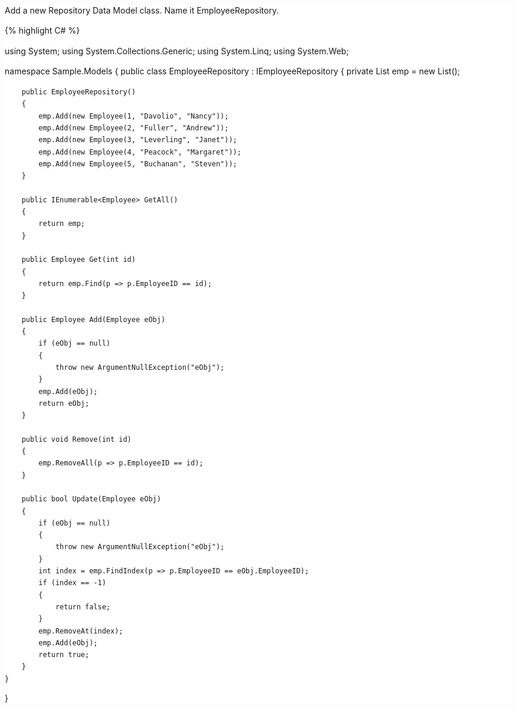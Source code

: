 Add a new Repository Data Model class. Name it EmployeeRepository.

{% highlight C# %}


using System;
using System.Collections.Generic;
using System.Linq;
using System.Web;

namespace Sample.Models
{
    public class EmployeeRepository : IEmployeeRepository
    {
        private List<Employee> emp = new List<Employee>();
       
        public EmployeeRepository()
        {
            emp.Add(new Employee(1, "Davolio", "Nancy"));
            emp.Add(new Employee(2, "Fuller", "Andrew"));
            emp.Add(new Employee(3, "Leverling", "Janet"));
            emp.Add(new Employee(4, "Peacock", "Margaret"));
            emp.Add(new Employee(5, "Buchanan", "Steven"));
        }

        public IEnumerable<Employee> GetAll()
        {
            return emp;
        }

        public Employee Get(int id)
        {
            return emp.Find(p => p.EmployeeID == id);
        }

        public Employee Add(Employee eObj)
        {
            if (eObj == null)
            {
                throw new ArgumentNullException("eObj");
            }
            emp.Add(eObj);
            return eObj;
        }

        public void Remove(int id)
        {
            emp.RemoveAll(p => p.EmployeeID == id);
        }

        public bool Update(Employee eObj)
        {
            if (eObj == null)
            {
                throw new ArgumentNullException("eObj");
            }
            int index = emp.FindIndex(p => p.EmployeeID == eObj.EmployeeID);
            if (index == -1)
            {
                return false;
            }
            emp.RemoveAt(index);
            emp.Add(eObj);
            return true;
        }
    }
}

